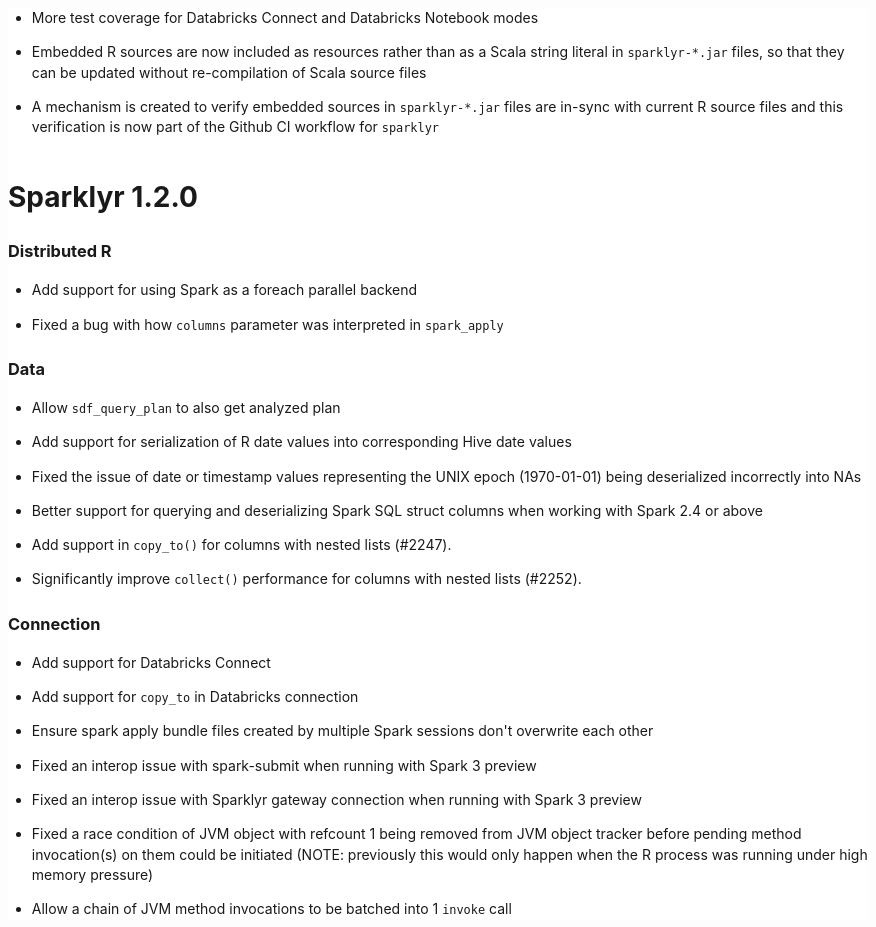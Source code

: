 - More test coverage for Databricks Connect and Databricks Notebook modes

- Embedded R sources are now included as resources rather than as a Scala string
  literal in `sparklyr-*.jar` files, so that they can be updated without
  re-compilation of Scala source files

- A mechanism is created to verify embedded sources in `sparklyr-*.jar` files
  are in-sync with current R source files and this verification is now part of
  the Github CI workflow for `sparklyr`

# Sparklyr 1.2.0

### Distributed R

- Add support for using Spark as a foreach parallel backend

- Fixed a bug with how `columns` parameter was interpreted in `spark_apply`

### Data

- Allow `sdf_query_plan` to also get analyzed plan

- Add support for serialization of R date values into corresponding Hive date
  values

- Fixed the issue of date or timestamp values representing the UNIX epoch
  (1970-01-01) being deserialized incorrectly into NAs

- Better support for querying and deserializing Spark SQL struct columns when
  working with Spark 2.4 or above

- Add support in `copy_to()` for columns with nested lists (#2247).

- Significantly improve `collect()` performance for columns with nested
  lists (#2252).

### Connection

- Add support for Databricks Connect

- Add support for `copy_to` in Databricks connection

- Ensure spark apply bundle files created by multiple Spark sessions don't
  overwrite each other

- Fixed an interop issue with spark-submit when running with Spark 3 preview

- Fixed an interop issue with Sparklyr gateway connection when running with
  Spark 3 preview

- Fixed a race condition of JVM object with refcount 1 being removed from JVM
  object tracker before pending method invocation(s) on them could be initiated
  (NOTE: previously this would only happen when the R process was running under
   high memory pressure)

- Allow a chain of JVM method invocations to be batched into 1 `invoke` call
